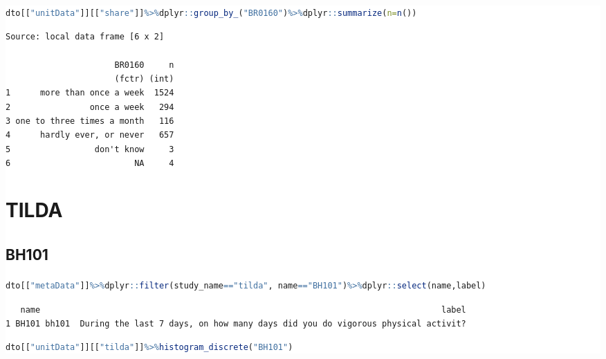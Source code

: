```r
dto[["unitData"]][["share"]]%>%dplyr::group_by_("BR0160")%>%dplyr::summarize(n=n())
```

```
Source: local data frame [6 x 2]

                      BR0160     n
                      (fctr) (int)
1      more than once a week  1524
2                once a week   294
3 one to three times a month   116
4      hardly ever, or never   657
5                 don't know     3
6                         NA     4
```


# TILDA

## BH101

```r
dto[["metaData"]]%>%dplyr::filter(study_name=="tilda", name=="BH101")%>%dplyr::select(name,label)
```

```
   name                                                                                 label
1 BH101 bh101  During the last 7 days, on how many days did you do vigorous physical activit?
```

```r
dto[["unitData"]][["tilda"]]%>%histogram_discrete("BH101")
```
